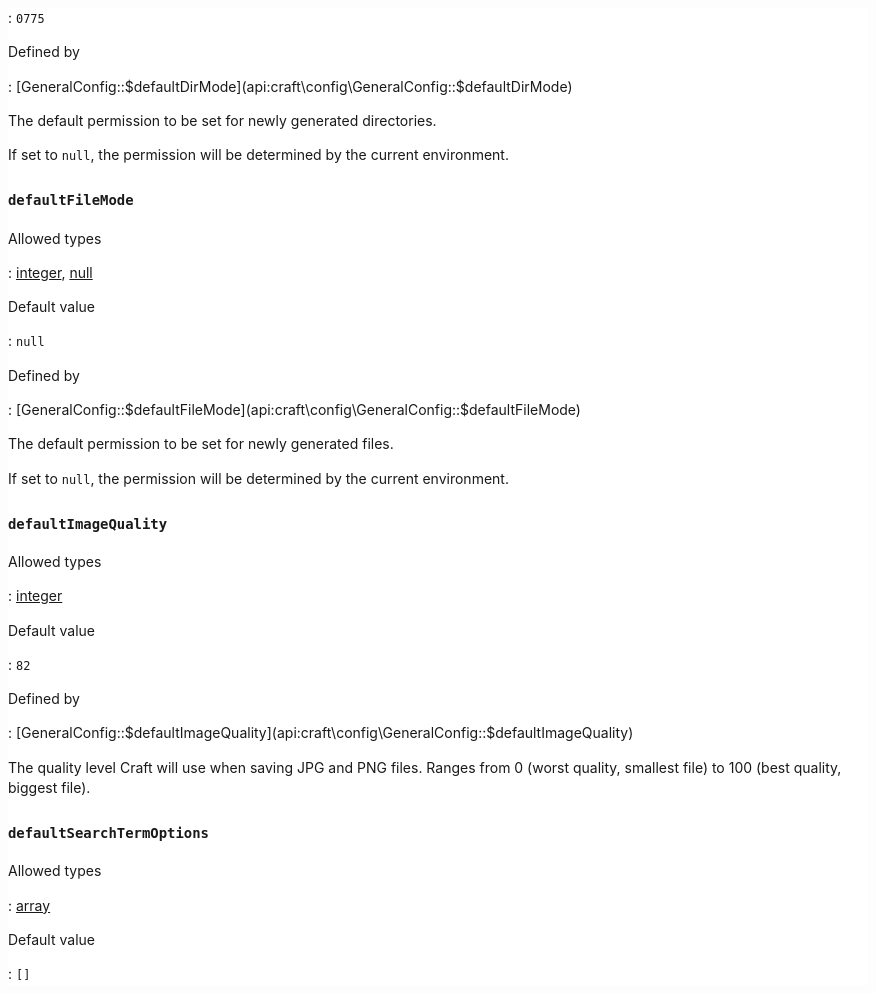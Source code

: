 :   `0775`

Defined by

:   [GeneralConfig::$defaultDirMode](api:craft\config\GeneralConfig::$defaultDirMode)



The default permission to be set for newly generated directories.

If set to `null`, the permission will be determined by the current environment.


### `defaultFileMode`

Allowed types

:   [integer](http://php.net/language.types.integer), [null](http://php.net/language.types.null)

Default value

:   `null`

Defined by

:   [GeneralConfig::$defaultFileMode](api:craft\config\GeneralConfig::$defaultFileMode)



The default permission to be set for newly generated files.

If set to `null`, the permission will be determined by the current environment.


### `defaultImageQuality`

Allowed types

:   [integer](http://php.net/language.types.integer)

Default value

:   `82`

Defined by

:   [GeneralConfig::$defaultImageQuality](api:craft\config\GeneralConfig::$defaultImageQuality)



The quality level Craft will use when saving JPG and PNG files. Ranges from 0 (worst quality, smallest file) to
100 (best quality, biggest file).


### `defaultSearchTermOptions`

Allowed types

:   [array](http://php.net/language.types.array)

Default value

:   `[]`
